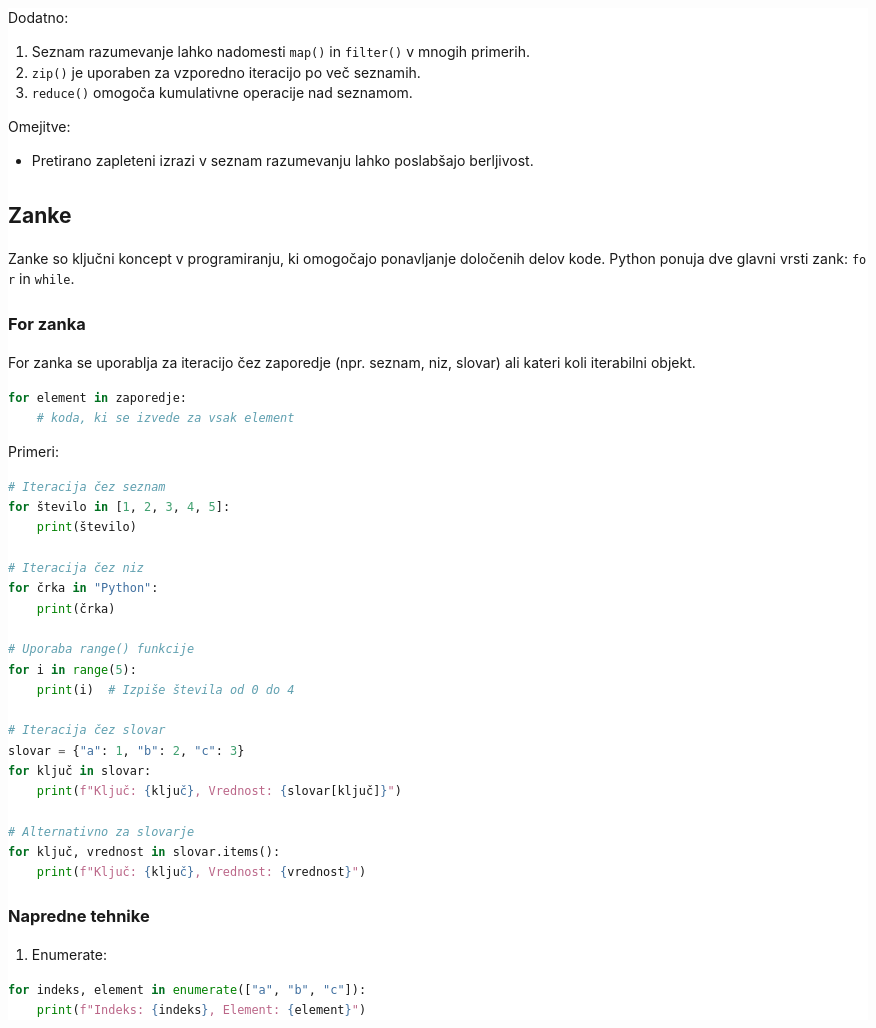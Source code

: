 Dodatno:

1. Seznam razumevanje lahko nadomesti `map()` in `filter()` v mnogih primerih.
2. `zip()` je uporaben za vzporedno iteracijo po več seznamih.
3. `reduce()` omogoča kumulativne operacije nad seznamom.

Omejitve:

- Pretirano zapleteni izrazi v seznam razumevanju lahko poslabšajo berljivost.



## Zanke

Zanke so ključni koncept v programiranju, ki omogočajo ponavljanje določenih delov kode. Python ponuja dve glavni vrsti zank: `for` in `while`.

### For zanka

For zanka se uporablja za iteracijo čez zaporedje (npr. seznam, niz, slovar) ali kateri koli iterabilni objekt.


```python
for element in zaporedje:
    # koda, ki se izvede za vsak element
```

Primeri:

```python
# Iteracija čez seznam
for število in [1, 2, 3, 4, 5]:
    print(število)

# Iteracija čez niz
for črka in "Python":
    print(črka)

# Uporaba range() funkcije
for i in range(5):
    print(i)  # Izpiše števila od 0 do 4

# Iteracija čez slovar
slovar = {"a": 1, "b": 2, "c": 3}
for ključ in slovar:
    print(f"Ključ: {ključ}, Vrednost: {slovar[ključ]}")

# Alternativno za slovarje
for ključ, vrednost in slovar.items():
    print(f"Ključ: {ključ}, Vrednost: {vrednost}")
```

### Napredne tehnike

1. Enumerate:
```python
for indeks, element in enumerate(["a", "b", "c"]):
    print(f"Indeks: {indeks}, Element: {element}")
```
